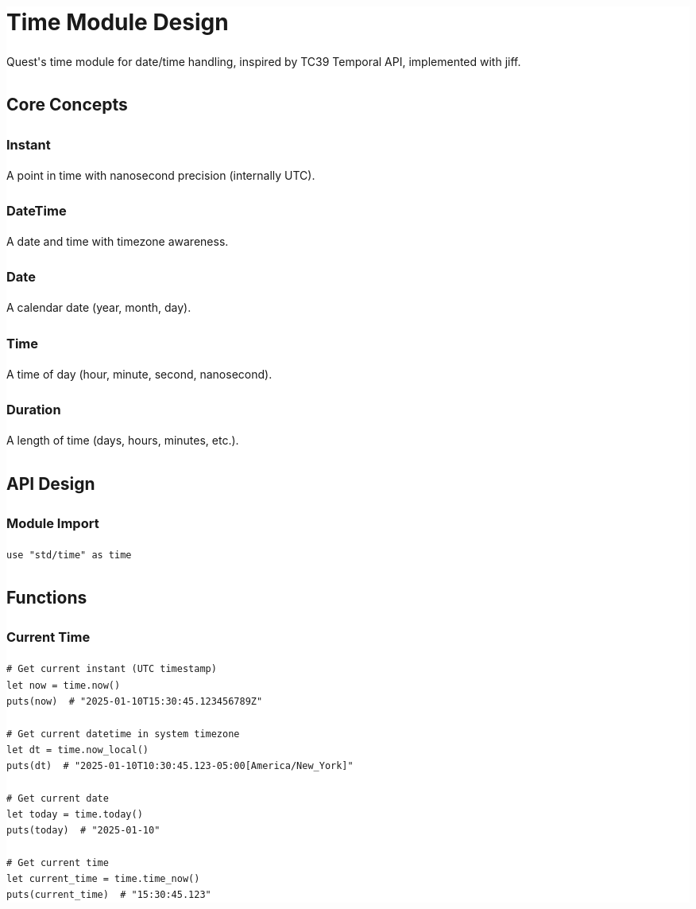 # Time Module Design

Quest's time module for date/time handling, inspired by TC39 Temporal API, implemented with jiff.

## Core Concepts

### Instant
A point in time with nanosecond precision (internally UTC).

### DateTime
A date and time with timezone awareness.

### Date
A calendar date (year, month, day).

### Time
A time of day (hour, minute, second, nanosecond).

### Duration
A length of time (days, hours, minutes, etc.).

## API Design

### Module Import

```quest
use "std/time" as time
```

## Functions

### Current Time

```quest
# Get current instant (UTC timestamp)
let now = time.now()
puts(now)  # "2025-01-10T15:30:45.123456789Z"

# Get current datetime in system timezone
let dt = time.now_local()
puts(dt)  # "2025-01-10T10:30:45.123-05:00[America/New_York]"

# Get current date
let today = time.today()
puts(today)  # "2025-01-10"

# Get current time
let current_time = time.time_now()
puts(current_time)  # "15:30:45.123"
```
